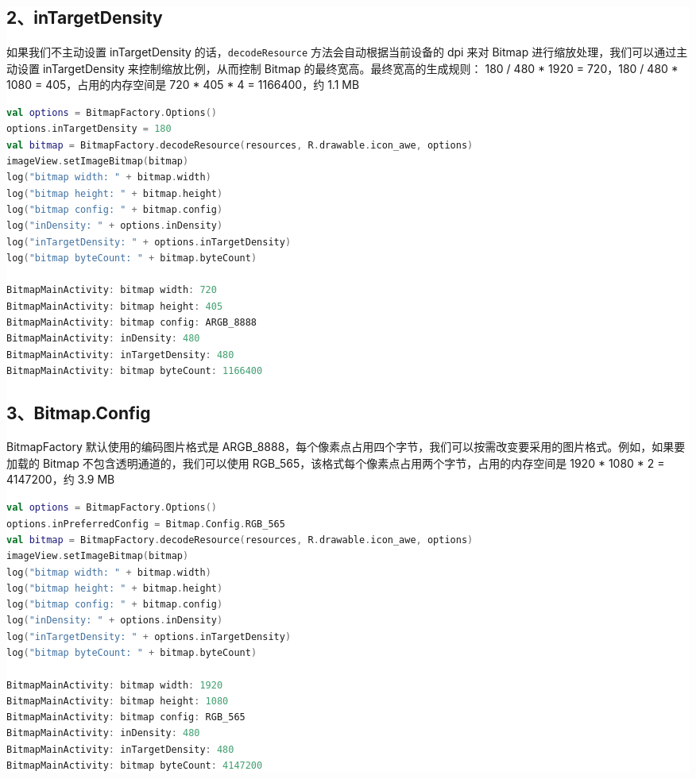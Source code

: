 ## 2、inTargetDensity

如果我们不主动设置 inTargetDensity 的话，`decodeResource` 方法会自动根据当前设备的 dpi 来对 Bitmap 进行缩放处理，我们可以通过主动设置 inTargetDensity 来控制缩放比例，从而控制 Bitmap 的最终宽高。最终宽高的生成规则： 180 / 480 * 1920 = 720，180 / 480 * 1080 = 405，占用的内存空间是 720 * 405 * 4 = 1166400，约 1.1 MB

```kotlin
val options = BitmapFactory.Options()
options.inTargetDensity = 180
val bitmap = BitmapFactory.decodeResource(resources, R.drawable.icon_awe, options)
imageView.setImageBitmap(bitmap)
log("bitmap width: " + bitmap.width)
log("bitmap height: " + bitmap.height)
log("bitmap config: " + bitmap.config)
log("inDensity: " + options.inDensity)
log("inTargetDensity: " + options.inTargetDensity)
log("bitmap byteCount: " + bitmap.byteCount)

BitmapMainActivity: bitmap width: 720
BitmapMainActivity: bitmap height: 405
BitmapMainActivity: bitmap config: ARGB_8888
BitmapMainActivity: inDensity: 480
BitmapMainActivity: inTargetDensity: 480
BitmapMainActivity: bitmap byteCount: 1166400
```

## 3、Bitmap.Config

BitmapFactory 默认使用的编码图片格式是 ARGB_8888，每个像素点占用四个字节，我们可以按需改变要采用的图片格式。例如，如果要加载的 Bitmap 不包含透明通道的，我们可以使用 RGB_565，该格式每个像素点占用两个字节，占用的内存空间是 1920 * 1080 * 2 = 4147200，约 3.9 MB

```kotlin
val options = BitmapFactory.Options()
options.inPreferredConfig = Bitmap.Config.RGB_565
val bitmap = BitmapFactory.decodeResource(resources, R.drawable.icon_awe, options)
imageView.setImageBitmap(bitmap)
log("bitmap width: " + bitmap.width)
log("bitmap height: " + bitmap.height)
log("bitmap config: " + bitmap.config)
log("inDensity: " + options.inDensity)
log("inTargetDensity: " + options.inTargetDensity)
log("bitmap byteCount: " + bitmap.byteCount)

BitmapMainActivity: bitmap width: 1920
BitmapMainActivity: bitmap height: 1080
BitmapMainActivity: bitmap config: RGB_565
BitmapMainActivity: inDensity: 480
BitmapMainActivity: inTargetDensity: 480
BitmapMainActivity: bitmap byteCount: 4147200
```
